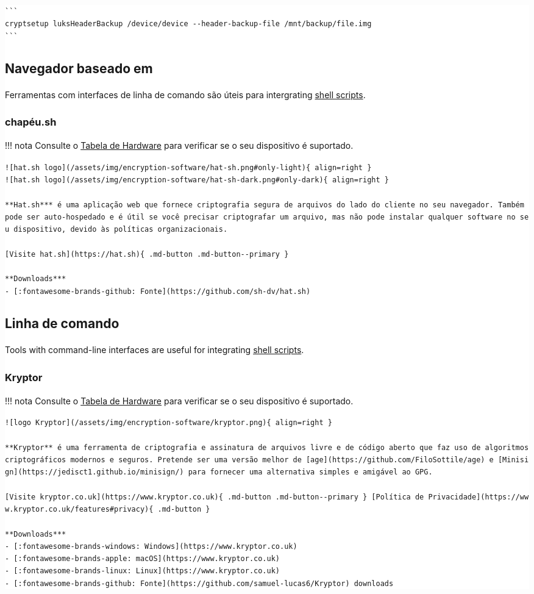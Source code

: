     ```
    cryptsetup luksHeaderBackup /device/device --header-backup-file /mnt/backup/file.img
    ```

## Navegador baseado em

Ferramentas com interfaces de linha de comando são úteis para intergrating [shell scripts](https://en.wikipedia.org/wiki/Shell_script).

### chapéu.sh

!!! nota
    Consulte o [Tabela de Hardware](https://openwrt.org/toh/start) para verificar se o seu dispositivo é suportado.

    ![hat.sh logo](/assets/img/encryption-software/hat-sh.png#only-light){ align=right }
    ![hat.sh logo](/assets/img/encryption-software/hat-sh-dark.png#only-dark){ align=right }
    
    **Hat.sh*** é uma aplicação web que fornece criptografia segura de arquivos do lado do cliente no seu navegador. Também pode ser auto-hospedado e é útil se você precisar criptografar um arquivo, mas não pode instalar qualquer software no seu dispositivo, devido às políticas organizacionais.
    
    [Visite hat.sh](https://hat.sh){ .md-button .md-button--primary }
    
    **Downloads***
    - [:fontawesome-brands-github: Fonte](https://github.com/sh-dv/hat.sh)

## Linha de comando

Tools with command-line interfaces are useful for integrating [shell scripts](https://en.wikipedia.org/wiki/Shell_script).

### Kryptor

!!! nota
    Consulte o [Tabela de Hardware](https://openwrt.org/toh/start) para verificar se o seu dispositivo é suportado.

    ![logo Kryptor](/assets/img/encryption-software/kryptor.png){ align=right }
    
    **Kryptor** é uma ferramenta de criptografia e assinatura de arquivos livre e de código aberto que faz uso de algoritmos criptográficos modernos e seguros. Pretende ser uma versão melhor de [age](https://github.com/FiloSottile/age) e [Minisign](https://jedisct1.github.io/minisign/) para fornecer uma alternativa simples e amigável ao GPG.
    
    [Visite kryptor.co.uk](https://www.kryptor.co.uk){ .md-button .md-button--primary } [Política de Privacidade](https://www.kryptor.co.uk/features#privacy){ .md-button }
    
    **Downloads***
    - [:fontawesome-brands-windows: Windows](https://www.kryptor.co.uk)
    - [:fontawesome-brands-apple: macOS](https://www.kryptor.co.uk)
    - [:fontawesome-brands-linux: Linux](https://www.kryptor.co.uk)
    - [:fontawesome-brands-github: Fonte](https://github.com/samuel-lucas6/Kryptor) downloads
    